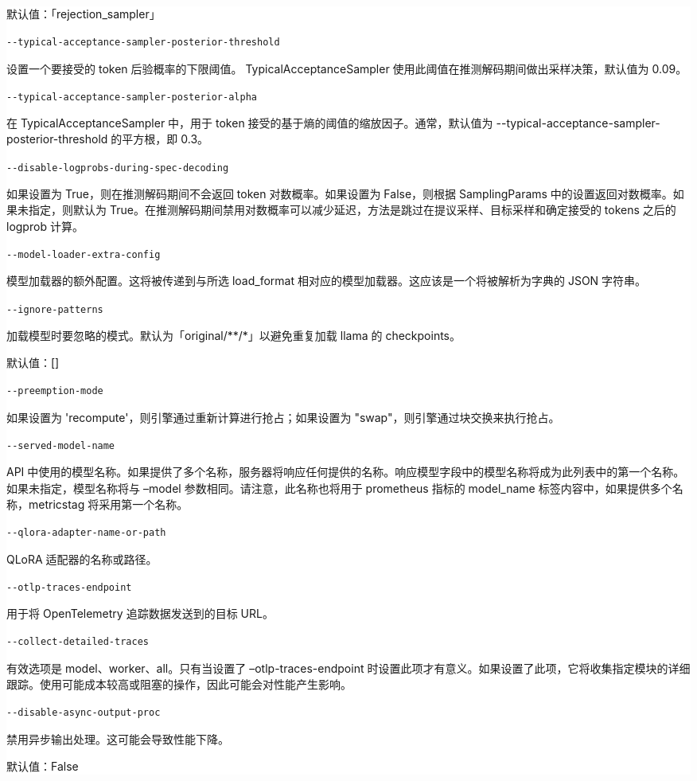 
默认值：「rejection_sampler」


`--typical-acceptance-sampler-posterior-threshold`  

设置一个要接受的 token 后验概率的下限阈值。 TypicalAcceptanceSampler 使用此阈值在推测解码期间做出采样决策，默认值为 0.09。


`--typical-acceptance-sampler-posterior-alpha`  

在 TypicalAcceptanceSampler 中，用于 token 接受的基于熵的阈值的缩放因子。通常，默认值为 --typical-acceptance-sampler-posterior-threshold 的平方根，即 0.3。


`--disable-logprobs-during-spec-decoding`  

如果设置为 True，则在推测解码期间不会返回 token 对数概率。如果设置为 False，则根据 SamplingParams 中的设置返回对数概率。如果未指定，则默认为 True。在推测解码期间禁用对数概率可以减少延迟，方法是跳过在提议采样、目标采样和确定接受的 tokens 之后的 logprob 计算。


`--model-loader-extra-config`  

模型加载器的额外配置。这将被传递到与所选 load_format 相对应的模型加载器。这应该是一个将被解析为字典的 JSON 字符串。


`--ignore-patterns`  

加载模型时要忽略的模式。默认为「original/**/*」以避免重复加载 llama 的 checkpoints。


默认值：[]


`--preemption-mode`  

如果设置为 'recompute'，则引擎通过重新计算进行抢占；如果设置为 "swap"，则引擎通过块交换来执行抢占。


`--served-model-name`  

API 中使用的模型名称。如果提供了多个名称，服务器将响应任何提供的名称。响应模型字段中的模型名称将成为此列表中的第一个名称。如果未指定，模型名称将与 –model 参数相同。请注意，此名称也将用于 prometheus 指标的 model_name 标签内容中，如果提供多个​​名称，metricstag 将采用第一个名称。


`--qlora-adapter-name-or-path`  

QLoRA 适配器的名称或路径。


`--otlp-traces-endpoint`  

用于将 OpenTelemetry 追踪数据发送到的目标 URL。


`--collect-detailed-traces`  

有效选项是 model、worker、all。只有当设置了 –otlp-traces-endpoint 时设置此项才有意义。如果设置了此项，它将收集指定模块的详细跟踪。使用可能成本较高或阻塞的操作，因此可能会对性能产生影响。


`--disable-async-output-proc`  

禁用异步输出处理。这可能会导致性能下降。


默认值：False

